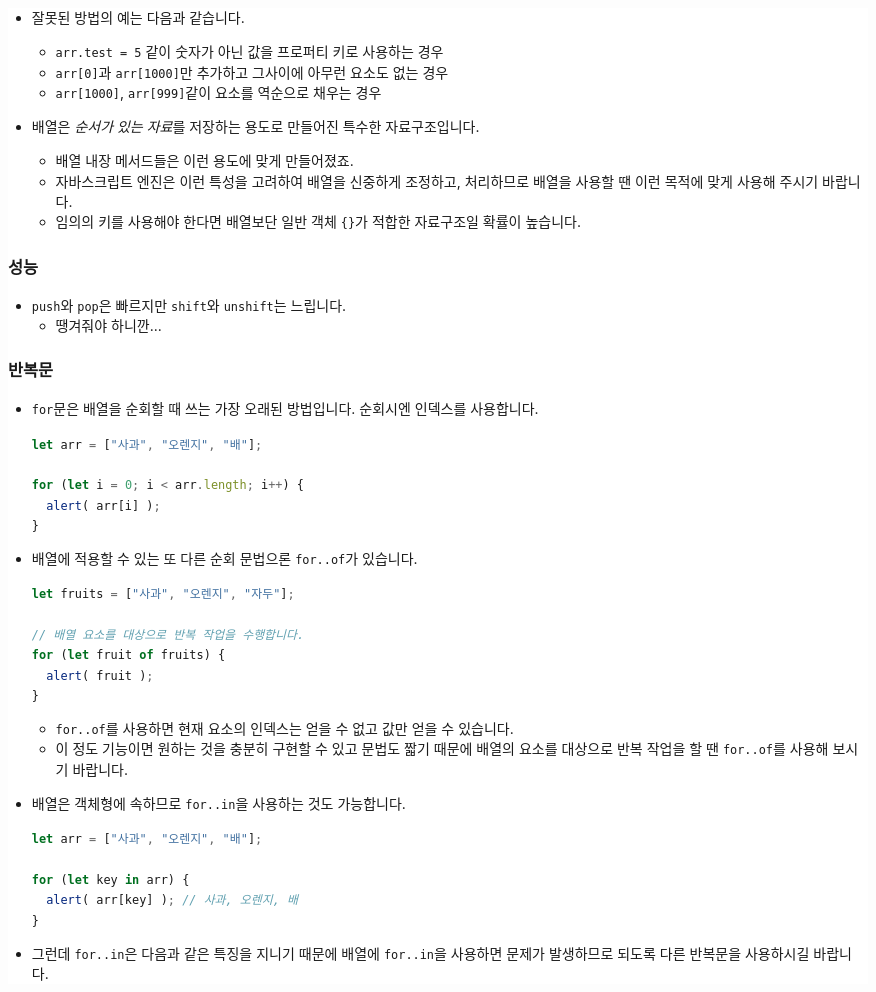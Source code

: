 - 잘못된 방법의 예는 다음과 같습니다.

  - `arr.test = 5` 같이 숫자가 아닌 값을 프로퍼티 키로 사용하는 경우
  - `arr[0]`과 `arr[1000]`만 추가하고 그사이에 아무런 요소도 없는 경우
  - `arr[1000]`, `arr[999]`같이 요소를 역순으로 채우는 경우

- 배열은 *순서가 있는 자료*를 저장하는 용도로 만들어진 특수한 자료구조입니다. 

  - 배열 내장 메서드들은 이런 용도에 맞게 만들어졌죠. 
  - 자바스크립트 엔진은 이런 특성을 고려하여 배열을 신중하게 조정하고, 처리하므로 배열을 사용할 땐 이런 목적에 맞게 사용해 주시기 바랍니다. 
  - 임의의 키를 사용해야 한다면 배열보단 일반 객체 `{}`가 적합한 자료구조일 확률이 높습니다.



### 성능

- `push`와 `pop`은 빠르지만 `shift`와 `unshift`는 느립니다.
  - 땡겨줘야 하니깐...



### 반복문

- `for`문은 배열을 순회할 때 쓰는 가장 오래된 방법입니다. 순회시엔 인덱스를 사용합니다.

  ```js
  let arr = ["사과", "오렌지", "배"];
  
  for (let i = 0; i < arr.length; i++) {
    alert( arr[i] );
  }
  ```

- 배열에 적용할 수 있는 또 다른 순회 문법으론 `for..of`가 있습니다.

  ```js
  let fruits = ["사과", "오렌지", "자두"];
  
  // 배열 요소를 대상으로 반복 작업을 수행합니다.
  for (let fruit of fruits) {
    alert( fruit );
  }
  ```

  - `for..of`를 사용하면 현재 요소의 인덱스는 얻을 수 없고 값만 얻을 수 있습니다. 
  - 이 정도 기능이면 원하는 것을 충분히 구현할 수 있고 문법도 짧기 때문에 배열의 요소를 대상으로 반복 작업을 할 땐 `for..of`를 사용해 보시기 바랍니다.

- 배열은 객체형에 속하므로 `for..in`을 사용하는 것도 가능합니다.

  ```js
  let arr = ["사과", "오렌지", "배"];
  
  for (let key in arr) {
    alert( arr[key] ); // 사과, 오렌지, 배
  }
  ```

- 그런데 `for..in`은 다음과 같은 특징을 지니기 때문에 배열에 `for..in`을 사용하면 문제가 발생하므로 되도록 다른 반복문을 사용하시길 바랍니다.

